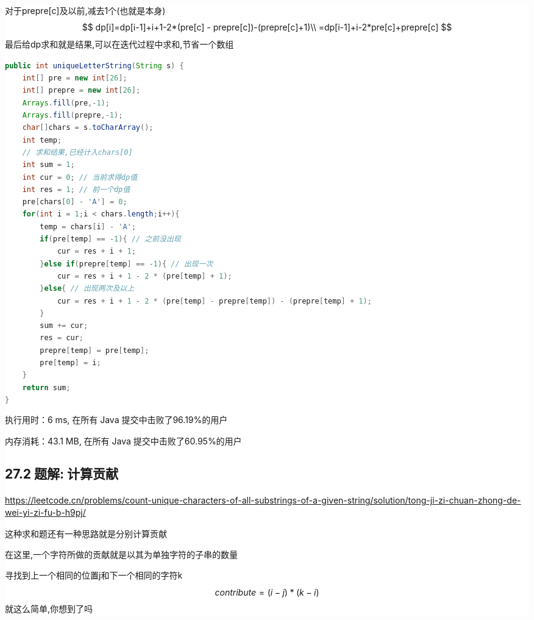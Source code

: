 对于prepre[c]及以前,减去1个(也就是本身)
$$
dp[i]=dp[i-1]+i+1-2*(pre[c] - prepre[c])-(prepre[c]+1)\\
=dp[i-1]+i-2*pre[c]+prepre[c]
$$
最后给dp求和就是结果,可以在迭代过程中求和,节省一个数组

```java
public int uniqueLetterString(String s) {
    int[] pre = new int[26];
    int[] prepre = new int[26];
    Arrays.fill(pre,-1);
    Arrays.fill(prepre,-1);
    char[]chars = s.toCharArray();
    int temp;
    // 求和结果,已经计入chars[0]
    int sum = 1;
    int cur = 0; // 当前求得dp值
    int res = 1; // 前一个dp值
    pre[chars[0] - 'A'] = 0;
    for(int i = 1;i < chars.length;i++){
        temp = chars[i] - 'A';
        if(pre[temp] == -1){ // 之前没出现
            cur = res + i + 1;
        }else if(prepre[temp] == -1){ // 出现一次
            cur = res + i + 1 - 2 * (pre[temp] + 1);
        }else{ // 出现两次及以上
            cur = res + i + 1 - 2 * (pre[temp] - prepre[temp]) - (prepre[temp] + 1);
        }
        sum += cur;
        res = cur;
        prepre[temp] = pre[temp];
        pre[temp] = i;
    }
    return sum;
}
```

执行用时：6 ms, 在所有 Java 提交中击败了96.19%的用户

内存消耗：43.1 MB, 在所有 Java 提交中击败了60.95%的用户

## 27.2 题解: 计算贡献

https://leetcode.cn/problems/count-unique-characters-of-all-substrings-of-a-given-string/solution/tong-ji-zi-chuan-zhong-de-wei-yi-zi-fu-b-h9pj/

这种求和题还有一种思路就是分别计算贡献

在这里,一个字符所做的贡献就是以其为单独字符的子串的数量

寻找到上一个相同的位置j和下一个相同的字符k
$$
contribute=(i-j)*(k-i)
$$
就这么简单,你想到了吗
